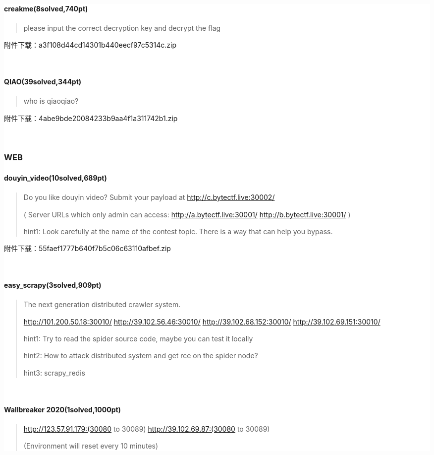 #### creakme(8solved,740pt)

> please input the correct decryption key and decrypt the flag

附件下载：a3f108d44cd14301b440eecf97c5314c.zip

<br/>

#### QIAO(39solved,344pt)

> who is qiaoqiao?

附件下载：4abe9bde20084233b9aa4f1a311742b1.zip

<br/>

### WEB

#### douyin_video(10solved,689pt)

> Do you like douyin video?
> Submit your payload at http://c.bytectf.live:30002/
>
> ( Server URLs which only admin can access:
> http://a.bytectf.live:30001/
> http://b.bytectf.live:30001/ )
>
> hint1: Look carefully at the name of the contest topic. There is a way that can help you bypass.

附件下载：55faef1777b640f7b5c06c63110afbef.zip

<br/>

#### easy_scrapy(3solved,909pt)

> The next generation distributed crawler system.
>
> http://101.200.50.18:30010/
> http://39.102.56.46:30010/
> http://39.102.68.152:30010/
> http://39.102.69.151:30010/
>
> hint1: Try to read the spider source code, maybe you can test it locally
>
> hint2: How to attack distributed system and get rce on the spider node?
>
> hint3: scrapy_redis

<br/>

#### Wallbreaker 2020(1solved,1000pt)

> http://123.57.91.179:(30080 to 30089)
> http://39.102.69.87:(30080 to 30089)
>
> (Environment will reset every 10 minutes)
